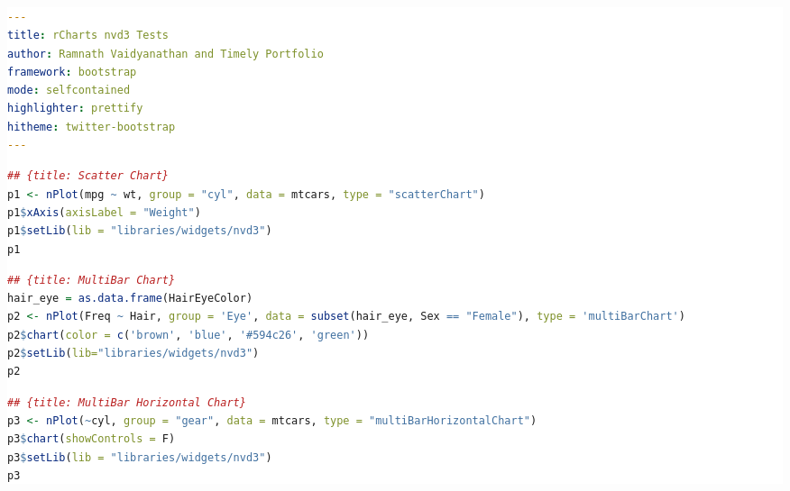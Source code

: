 ```yaml
---
title: rCharts nvd3 Tests
author: Ramnath Vaidyanathan and Timely Portfolio
framework: bootstrap
mode: selfcontained
highlighter: prettify
hitheme: twitter-bootstrap
---
```


<style>
iframe {
  height: 500px;
  width: 900px;
}
</style>





```r
## {title: Scatter Chart}
p1 <- nPlot(mpg ~ wt, group = "cyl", data = mtcars, type = "scatterChart")
p1$xAxis(axisLabel = "Weight")
p1$setLib(lib = "libraries/widgets/nvd3")
p1
```

<iframe src=assets/fig/p1.html seamless></iframe>



```r
## {title: MultiBar Chart}
hair_eye = as.data.frame(HairEyeColor)
p2 <- nPlot(Freq ~ Hair, group = 'Eye', data = subset(hair_eye, Sex == "Female"), type = 'multiBarChart')
p2$chart(color = c('brown', 'blue', '#594c26', 'green'))
p2$setLib(lib="libraries/widgets/nvd3")
p2
```

<iframe src=assets/fig/p2.html seamless></iframe>




```r
## {title: MultiBar Horizontal Chart}
p3 <- nPlot(~cyl, group = "gear", data = mtcars, type = "multiBarHorizontalChart")
p3$chart(showControls = F)
p3$setLib(lib = "libraries/widgets/nvd3")
p3
```

<iframe src=assets/fig/p3.html seamless></iframe>

